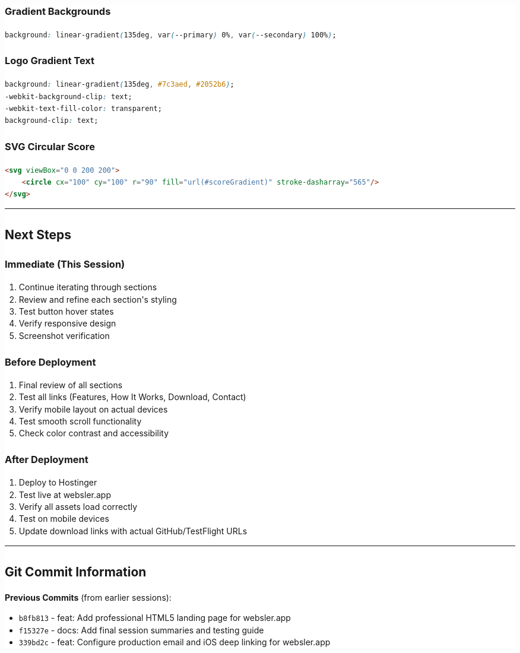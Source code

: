 ### Gradient Backgrounds
```css
background: linear-gradient(135deg, var(--primary) 0%, var(--secondary) 100%);
```

### Logo Gradient Text
```css
background: linear-gradient(135deg, #7c3aed, #2052b6);
-webkit-background-clip: text;
-webkit-text-fill-color: transparent;
background-clip: text;
```

### SVG Circular Score
```html
<svg viewBox="0 0 200 200">
    <circle cx="100" cy="100" r="90" fill="url(#scoreGradient)" stroke-dasharray="565"/>
</svg>
```

---

## Next Steps

### Immediate (This Session)
1. Continue iterating through sections
2. Review and refine each section's styling
3. Test button hover states
4. Verify responsive design
5. Screenshot verification

### Before Deployment
1. Final review of all sections
2. Test all links (Features, How It Works, Download, Contact)
3. Verify mobile layout on actual devices
4. Test smooth scroll functionality
5. Check color contrast and accessibility

### After Deployment
1. Deploy to Hostinger
2. Test live at websler.app
3. Verify all assets load correctly
4. Test on mobile devices
5. Update download links with actual GitHub/TestFlight URLs

---

## Git Commit Information

**Previous Commits** (from earlier sessions):
- `b8fb813` - feat: Add professional HTML5 landing page for websler.app
- `f15327e` - docs: Add final session summaries and testing guide
- `339bd2c` - feat: Configure production email and iOS deep linking for websler.app
